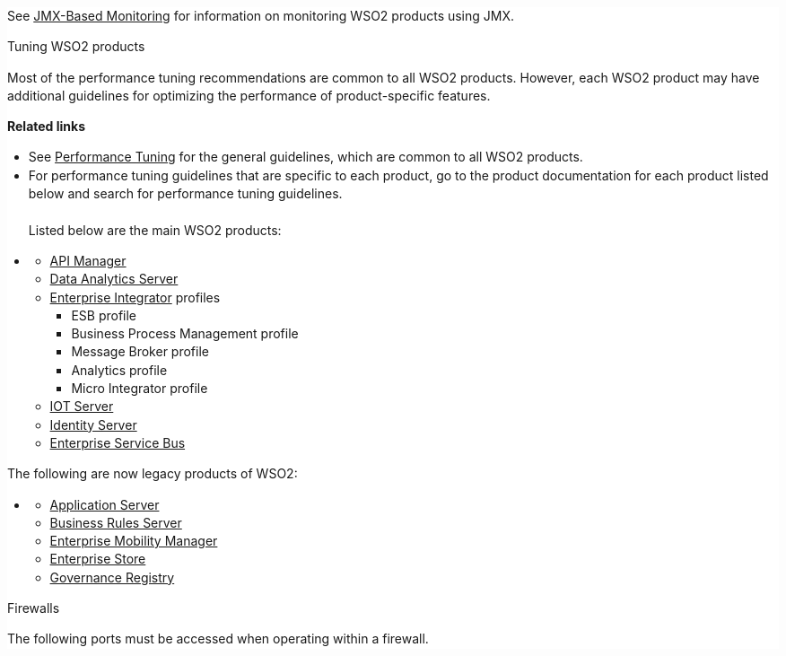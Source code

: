 <div class="panelContent">
<p>See <a href="_JMX-Based_Monitoring_">JMX-Based Monitoring</a> for information on monitoring WSO2 products using JMX.</p>
</div>
</div>
</div></td>
</tr>
<tr class="even">
<td>Tuning WSO2 products</td>
<td><div class="content-wrapper">
<p>Most of the performance tuning recommendations are common to all WSO2 products. However, each WSO2 product may have additional guidelines for optimizing the performance of product-specific features.</p>
<div class="panel" style="border-width: 1px;">
<div class="panelHeader" style="border-bottom-width: 1px;">
<strong>Related links</strong>
</div>
<div class="panelContent">
<div>
<ul>
<li>See <a href="_Performance_Tuning_">Performance Tuning</a> for the general guidelines, which are common to all WSO2 products.</li>
<li>For performance tuning guidelines that are specific to each product, go to the product documentation for each product listed below and search for performance tuning guidelines.<br />
<br />
Listed below are the main WSO2 products:</li>
</ul>
</div>
<ul>
<li><ul>
<li><a href="http://docs.wso2.com/api-manager/">API Manager</a></li>
<li><a href="http://docs.wso2.com/data-analytics-server">Data Analytics Server</a></li>
<li><a href="http://docs.wso2.com/enterprise-integrator">Enterprise Integrator</a> profiles
<ul>
<li>ESB profile</li>
<li>Business Process Management profile</li>
<li>Message Broker profile</li>
<li>Analytics profile</li>
<li>Micro Integrator profile</li>
</ul></li>
<li><a href="http://docs.wso2.com/iot-server">IOT Server</a></li>
<li><a href="http://docs.wso2.com/identity-server">Identity Server</a></li>
<li><a href="http://docs.wso2.com/enterprise-service-bus">Enterprise Service Bus</a></li>
</ul></li>
</ul>
<p>The following are now legacy products of WSO2:</p>
<ul>
<li><ul>
<li><a href="http://docs.wso2.com/application-server/">Application Server</a></li>
<li><a href="http://docs.wso2.com/business-rules-server">Business Rules Server</a></li>
<li><a href="http://docs.wso2.com/enterprise-mobility-manager">Enterprise Mobility Manager</a></li>
<li><a href="http://docs.wso2.com/enterprise-store">Enterprise Store</a></li>
<li><a href="http://docs.wso2.com/governance-registry">Governance Registry</a></li>
</ul></li>
</ul>
</div>
</div>
</div></td>
</tr>
<tr class="odd">
<td>Firewalls</td>
<td><div class="content-wrapper">
<p>The following ports must be accessed when operating within a firewall.</p>
<ul>